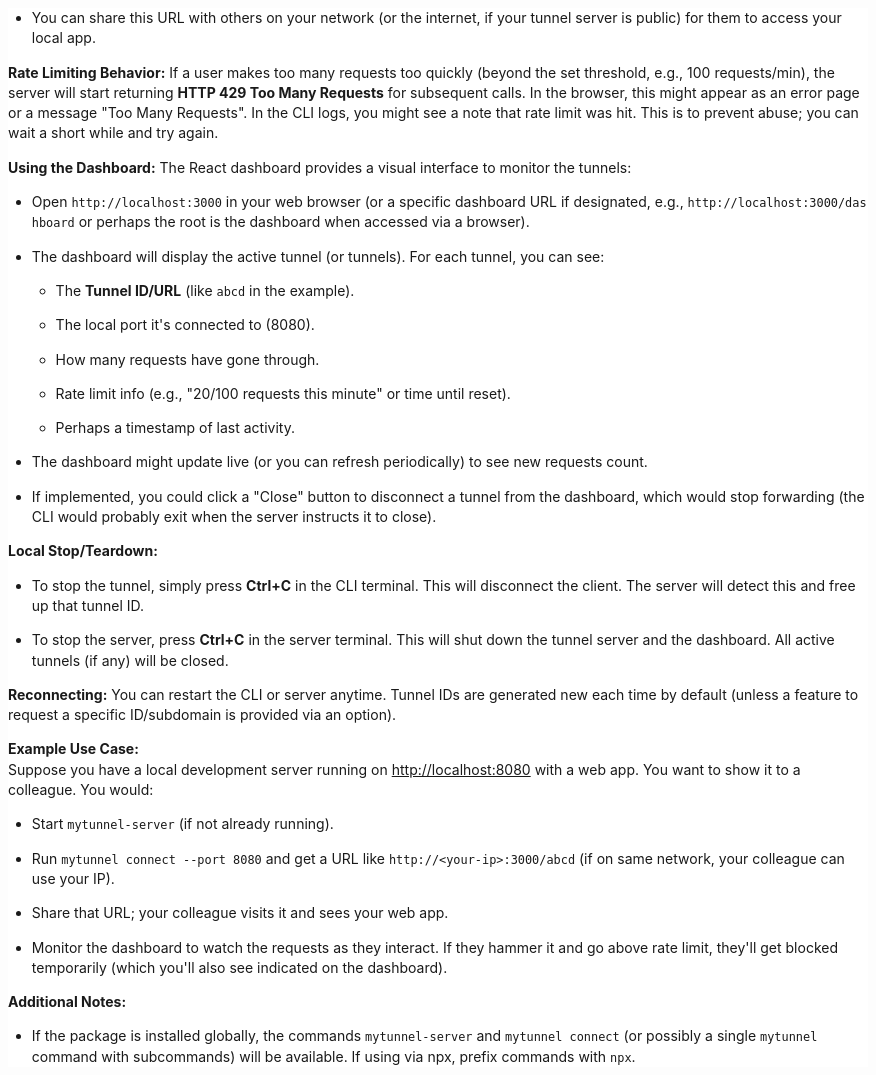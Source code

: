 * You can share this URL with others on your network (or the internet, if your tunnel server is public) for them to access your local app.

**Rate Limiting Behavior:** If a user makes too many requests too quickly (beyond the set threshold, e.g., 100 requests/min), the server will start returning **HTTP 429 Too Many Requests** for subsequent calls. In the browser, this might appear as an error page or a message "Too Many Requests". In the CLI logs, you might see a note that rate limit was hit. This is to prevent abuse; you can wait a short while and try again.

**Using the Dashboard:** The React dashboard provides a visual interface to monitor the tunnels:

* Open `http://localhost:3000` in your web browser (or a specific dashboard URL if designated, e.g., `http://localhost:3000/dashboard` or perhaps the root is the dashboard when accessed via a browser).

* The dashboard will display the active tunnel (or tunnels). For each tunnel, you can see:

  * The **Tunnel ID/URL** (like `abcd` in the example).

  * The local port it's connected to (8080).

  * How many requests have gone through.

  * Rate limit info (e.g., "20/100 requests this minute" or time until reset).

  * Perhaps a timestamp of last activity.

* The dashboard might update live (or you can refresh periodically) to see new requests count.

* If implemented, you could click a "Close" button to disconnect a tunnel from the dashboard, which would stop forwarding (the CLI would probably exit when the server instructs it to close).

**Local Stop/Teardown:**

* To stop the tunnel, simply press **Ctrl+C** in the CLI terminal. This will disconnect the client. The server will detect this and free up that tunnel ID.

* To stop the server, press **Ctrl+C** in the server terminal. This will shut down the tunnel server and the dashboard. All active tunnels (if any) will be closed.

**Reconnecting:** You can restart the CLI or server anytime. Tunnel IDs are generated new each time by default (unless a feature to request a specific ID/subdomain is provided via an option).

**Example Use Case:**  
 Suppose you have a local development server running on [http://localhost:8080](http://localhost:8080/) with a web app. You want to show it to a colleague. You would:

* Start `mytunnel-server` (if not already running).

* Run `mytunnel connect --port 8080` and get a URL like `http://<your-ip>:3000/abcd` (if on same network, your colleague can use your IP).

* Share that URL; your colleague visits it and sees your web app.

* Monitor the dashboard to watch the requests as they interact. If they hammer it and go above rate limit, they'll get blocked temporarily (which you'll also see indicated on the dashboard).

**Additional Notes:**

* If the package is installed globally, the commands `mytunnel-server` and `mytunnel connect` (or possibly a single `mytunnel` command with subcommands) will be available. If using via npx, prefix commands with `npx`.
